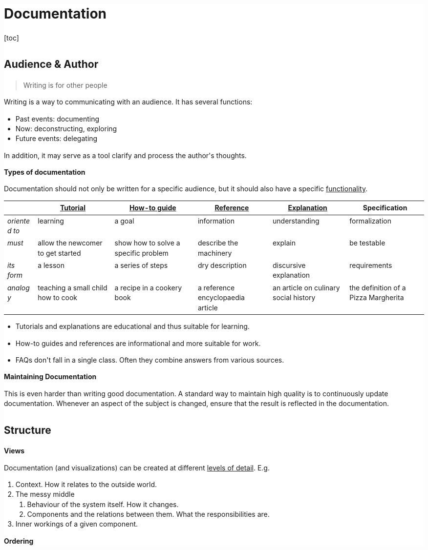 # Documentation

[toc]

## Audience & Author

> Writing is for other people

Writing is a way to communicating with an audience. It has several functions:

- Past events: documenting
- Now: deconstructing, exploring
- Future events: delegating

In addition, it may serve as a tool clarify and process the author's thoughts.

**Types of documentation**

Documentation should not only be written for a specific audience, but it should also have a specific [functionality](https://documentation.divio.com/).

|               | [Tutorial](https://documentation.divio.com/tutorials/#tutorials) | [How-to guide](https://documentation.divio.com/how-to-guides/#how-to) | [Reference](https://documentation.divio.com/reference/#reference) | [Explanation](https://documentation.divio.com/explanation/#explanation) | Specification                        |
| ------------- | ------------------------------------------------------------ | ------------------------------------------------------------ | ------------------------------------------------------------ | ------------------------------------------------------------ | ------------------------------------ |
| *oriented to* | learning                                                     | a goal                                                       | information                                                  | understanding                                                | formalization                        |
| *must*        | allow the newcomer to get started                            | show how to solve a specific problem                         | describe the machinery                                       | explain                                                      | be testable                          |
| *its form*    | a lesson                                                     | a series of steps                                            | dry description                                              | discursive explanation                                       | requirements                         |
| *analogy*     | teaching a small child how to cook                           | a recipe in a cookery book                                   | a reference encyclopaedia article                            | an article on culinary social history                        | the definition of a Pizza Margherita |

- Tutorials and explanations are educational and thus suitable for learning.
- How-to guides and references are informational and more suitable for work.

- FAQs don't fall in a single class. Often they combine answers from various sources.

**Maintaining Documentation**

This is even harder than writing good documentation. A standard way to maintain high quality is to continuously update documentation. Whenever an aspect of the subject is changed, ensure that the result is reflected in the documentation.

## Structure

**Views**

Documentation (and visualizations) can be created at different [levels of detail](https://en.wikipedia.org/wiki/C4_model). E.g.

1. Context. How it relates to the outside world.
2. The messy middle
    1. Behaviour of the system itself. How it changes.
    2. Components and the relations between them. What the responsibilities are.
3. Inner workings of a given component.

**Ordering**
